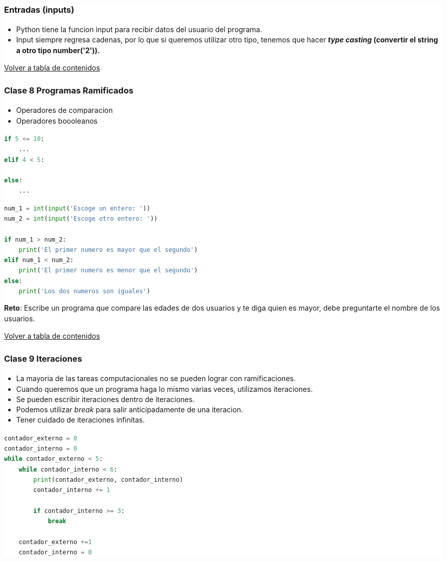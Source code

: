 ### Entradas (inputs)

- Python tiene la funcion input para recibir datos del usuario del programa.
- Input siempre regresa cadenas, por lo que si queremos utilizar otro tipo, tenemos que hacer ***type casting* (convertir el string a otro tipo number('2')).**

[Volver a tabla de contenidos](#introducción-al-pensamiento-computacional-con-python)

### Clase 8 Programas Ramificados

- Operadores de comparacion
- Operadores boooleanos

```python
if 5 <= 10:
    ...
elif 4 < 5:

else:
    ...
```

```python
num_1 = int(input('Escoge un entero: '))
num_2 = int(input('Escoge otro entero: '))

if num_1 > num_2:
    print('El primer numero es mayor que el segundo')
elif num_1 < num_2:
    print('El primer numero es menor que el segundo')
else:
    print('Los dos numeros son iguales')
```

**Reto**: Escribe un programa que compare las edades de dos usuarios y te diga quien es mayor, debe preguntarte el nombre de los usuarios.

[Volver a tabla de contenidos](#introducción-al-pensamiento-computacional-con-python)

### Clase 9 Iteraciones

- La mayoria de las tareas computacionales no se pueden lograr con ramificaciones.
- Cuando queremos que un programa haga lo mismo varias veces, utilizamos iteraciones.
- Se pueden escribir iteraciones dentro de iteraciones.
- Podemos utilizar *break* para salir anticipadamente de una iteracion.
- Tener cuidado de iteraciones infinitas.

```python
contador_externo = 0
contador_interno = 0
while contador_externo < 5:
    while contador_interno < 6:
        print(contador_externo, contador_interno)
        contador_interno += 1

        if contador_interno >= 3:
            break

    contador_externo +=1
    contador_interno = 0
```
